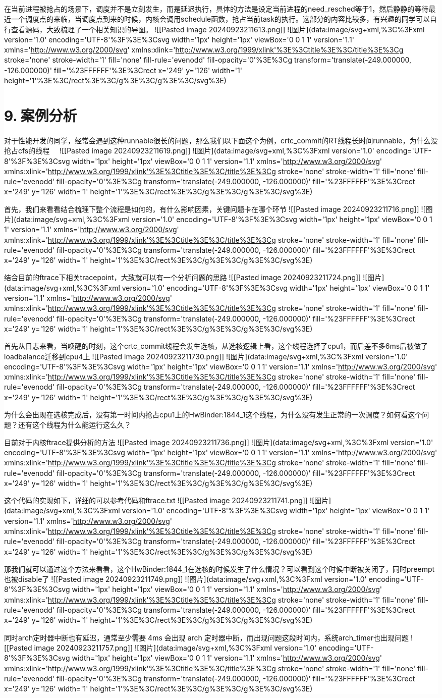 在当前进程被抢占的场景下，调度并不是立刻发生，而是延迟执行，具体的方法是设定当前进程的need_resched等于1，然后静静的等待最近一个调度点的来临，当调度点到来的时候，内核会调用schedule函数，抢占当前task的执行。这部分的内容比较多，有兴趣的同学可以自行查看源码，大致梳理了一个相关知识的导图。
![[Pasted image 20240923211613.png]]
![图片](data:image/svg+xml,%3C%3Fxml version='1.0' encoding='UTF-8'%3F%3E%3Csvg width='1px' height='1px' viewBox='0 0 1 1' version='1.1' xmlns='http://www.w3.org/2000/svg' xmlns:xlink='http://www.w3.org/1999/xlink'%3E%3Ctitle%3E%3C/title%3E%3Cg stroke='none' stroke-width='1' fill='none' fill-rule='evenodd' fill-opacity='0'%3E%3Cg transform='translate(-249.000000, -126.000000)' fill='%23FFFFFF'%3E%3Crect x='249' y='126' width='1' height='1'%3E%3C/rect%3E%3C/g%3E%3C/g%3E%3C/svg%3E)

  

# **9. 案例分析**  

  

对于性能开发的同学，经常会遇到这种runnable很长的问题，那么我们以下面这个为例，crtc_commit的RT线程长时间runnable，为什么没抢占cfs的线程    
![[Pasted image 20240923211619.png]]
![图片](data:image/svg+xml,%3C%3Fxml version='1.0' encoding='UTF-8'%3F%3E%3Csvg width='1px' height='1px' viewBox='0 0 1 1' version='1.1' xmlns='http://www.w3.org/2000/svg' xmlns:xlink='http://www.w3.org/1999/xlink'%3E%3Ctitle%3E%3C/title%3E%3Cg stroke='none' stroke-width='1' fill='none' fill-rule='evenodd' fill-opacity='0'%3E%3Cg transform='translate(-249.000000, -126.000000)' fill='%23FFFFFF'%3E%3Crect x='249' y='126' width='1' height='1'%3E%3C/rect%3E%3C/g%3E%3C/g%3E%3C/svg%3E)

首先，我们来看看结合梳理下整个流程是如何的，有什么影响因素，关键问题卡在哪个环节
![[Pasted image 20240923211716.png]]
![图片](data:image/svg+xml,%3C%3Fxml version='1.0' encoding='UTF-8'%3F%3E%3Csvg width='1px' height='1px' viewBox='0 0 1 1' version='1.1' xmlns='http://www.w3.org/2000/svg' xmlns:xlink='http://www.w3.org/1999/xlink'%3E%3Ctitle%3E%3C/title%3E%3Cg stroke='none' stroke-width='1' fill='none' fill-rule='evenodd' fill-opacity='0'%3E%3Cg transform='translate(-249.000000, -126.000000)' fill='%23FFFFFF'%3E%3Crect x='249' y='126' width='1' height='1'%3E%3C/rect%3E%3C/g%3E%3C/g%3E%3C/svg%3E)

结合目前的ftrace下相关tracepoint，大致就可以有一个分析问题的思路
![[Pasted image 20240923211724.png]]
![图片](data:image/svg+xml,%3C%3Fxml version='1.0' encoding='UTF-8'%3F%3E%3Csvg width='1px' height='1px' viewBox='0 0 1 1' version='1.1' xmlns='http://www.w3.org/2000/svg' xmlns:xlink='http://www.w3.org/1999/xlink'%3E%3Ctitle%3E%3C/title%3E%3Cg stroke='none' stroke-width='1' fill='none' fill-rule='evenodd' fill-opacity='0'%3E%3Cg transform='translate(-249.000000, -126.000000)' fill='%23FFFFFF'%3E%3Crect x='249' y='126' width='1' height='1'%3E%3C/rect%3E%3C/g%3E%3C/g%3E%3C/svg%3E)    

首先从日志来看，当唤醒的时刻，这个crtc_commit线程会发生选核，从选核逻辑上看，这个线程选择了cpu1，而后差不多6ms后被做了loadbalance迁移到cpu4上
![[Pasted image 20240923211730.png]]
![图片](data:image/svg+xml,%3C%3Fxml version='1.0' encoding='UTF-8'%3F%3E%3Csvg width='1px' height='1px' viewBox='0 0 1 1' version='1.1' xmlns='http://www.w3.org/2000/svg' xmlns:xlink='http://www.w3.org/1999/xlink'%3E%3Ctitle%3E%3C/title%3E%3Cg stroke='none' stroke-width='1' fill='none' fill-rule='evenodd' fill-opacity='0'%3E%3Cg transform='translate(-249.000000, -126.000000)' fill='%23FFFFFF'%3E%3Crect x='249' y='126' width='1' height='1'%3E%3C/rect%3E%3C/g%3E%3C/g%3E%3C/svg%3E)

为什么会出现在选核完成后，没有第一时间内抢占cpu1上的HwBinder:1844_1这个线程，为什么没有发生正常的一次调度？如何看这个问题？还有这个线程为什么能运行这么久？

目前对于内核ftrace提供分析的方法
![[Pasted image 20240923211736.png]]
![图片](data:image/svg+xml,%3C%3Fxml version='1.0' encoding='UTF-8'%3F%3E%3Csvg width='1px' height='1px' viewBox='0 0 1 1' version='1.1' xmlns='http://www.w3.org/2000/svg' xmlns:xlink='http://www.w3.org/1999/xlink'%3E%3Ctitle%3E%3C/title%3E%3Cg stroke='none' stroke-width='1' fill='none' fill-rule='evenodd' fill-opacity='0'%3E%3Cg transform='translate(-249.000000, -126.000000)' fill='%23FFFFFF'%3E%3Crect x='249' y='126' width='1' height='1'%3E%3C/rect%3E%3C/g%3E%3C/g%3E%3C/svg%3E)

这个代码的实现如下，详细的可以参考代码和ftrace.txt
![[Pasted image 20240923211741.png]]
![图片](data:image/svg+xml,%3C%3Fxml version='1.0' encoding='UTF-8'%3F%3E%3Csvg width='1px' height='1px' viewBox='0 0 1 1' version='1.1' xmlns='http://www.w3.org/2000/svg' xmlns:xlink='http://www.w3.org/1999/xlink'%3E%3Ctitle%3E%3C/title%3E%3Cg stroke='none' stroke-width='1' fill='none' fill-rule='evenodd' fill-opacity='0'%3E%3Cg transform='translate(-249.000000, -126.000000)' fill='%23FFFFFF'%3E%3Crect x='249' y='126' width='1' height='1'%3E%3C/rect%3E%3C/g%3E%3C/g%3E%3C/svg%3E)

那我们就可以通过这个方法来看看，这个HwBinder:1844_1在选核的时候发生了什么情况？可以看到这个时候中断被关闭了，同时preempt也被disable了
![[Pasted image 20240923211749.png]]
![图片](data:image/svg+xml,%3C%3Fxml version='1.0' encoding='UTF-8'%3F%3E%3Csvg width='1px' height='1px' viewBox='0 0 1 1' version='1.1' xmlns='http://www.w3.org/2000/svg' xmlns:xlink='http://www.w3.org/1999/xlink'%3E%3Ctitle%3E%3C/title%3E%3Cg stroke='none' stroke-width='1' fill='none' fill-rule='evenodd' fill-opacity='0'%3E%3Cg transform='translate(-249.000000, -126.000000)' fill='%23FFFFFF'%3E%3Crect x='249' y='126' width='1' height='1'%3E%3C/rect%3E%3C/g%3E%3C/g%3E%3C/svg%3E)

同时arch定时器中断也有延迟，通常至少需要 4ms 会出现 arch 定时器中断，而出现问题这段时间内，系统arch_timer也出现问题
![[Pasted image 20240923211757.png]]
![图片](data:image/svg+xml,%3C%3Fxml version='1.0' encoding='UTF-8'%3F%3E%3Csvg width='1px' height='1px' viewBox='0 0 1 1' version='1.1' xmlns='http://www.w3.org/2000/svg' xmlns:xlink='http://www.w3.org/1999/xlink'%3E%3Ctitle%3E%3C/title%3E%3Cg stroke='none' stroke-width='1' fill='none' fill-rule='evenodd' fill-opacity='0'%3E%3Cg transform='translate(-249.000000, -126.000000)' fill='%23FFFFFF'%3E%3Crect x='249' y='126' width='1' height='1'%3E%3C/rect%3E%3C/g%3E%3C/g%3E%3C/svg%3E)
